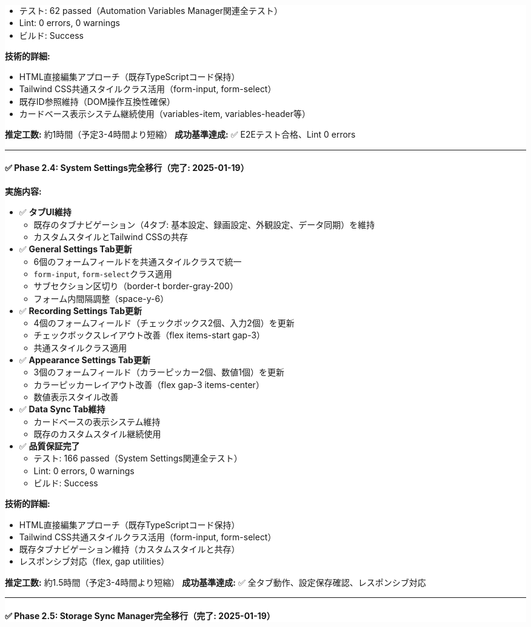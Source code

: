   - テスト: 62 passed（Automation Variables Manager関連全テスト）
  - Lint: 0 errors, 0 warnings
  - ビルド: Success

**技術的詳細:**
- HTML直接編集アプローチ（既存TypeScriptコード保持）
- Tailwind CSS共通スタイルクラス活用（form-input, form-select）
- 既存ID参照維持（DOM操作互換性確保）
- カードベース表示システム継続使用（variables-item, variables-header等）

**推定工数:** 約1時間（予定3-4時間より短縮）
**成功基準達成:** ✅ E2Eテスト合格、Lint 0 errors

---

#### ✅ Phase 2.4: System Settings完全移行（完了: 2025-01-19）

**実施内容:**
- ✅ **タブUI維持**
  - 既存のタブナビゲーション（4タブ: 基本設定、録画設定、外観設定、データ同期）を維持
  - カスタムスタイルとTailwind CSSの共存
- ✅ **General Settings Tab更新**
  - 6個のフォームフィールドを共通スタイルクラスで統一
  - `form-input`, `form-select`クラス適用
  - サブセクション区切り（border-t border-gray-200）
  - フォーム内間隔調整（space-y-6）
- ✅ **Recording Settings Tab更新**
  - 4個のフォームフィールド（チェックボックス2個、入力2個）を更新
  - チェックボックスレイアウト改善（flex items-start gap-3）
  - 共通スタイルクラス適用
- ✅ **Appearance Settings Tab更新**
  - 3個のフォームフィールド（カラーピッカー2個、数値1個）を更新
  - カラーピッカーレイアウト改善（flex gap-3 items-center）
  - 数値表示スタイル改善
- ✅ **Data Sync Tab維持**
  - カードベースの表示システム維持
  - 既存のカスタムスタイル継続使用
- ✅ **品質保証完了**
  - テスト: 166 passed（System Settings関連全テスト）
  - Lint: 0 errors, 0 warnings
  - ビルド: Success

**技術的詳細:**
- HTML直接編集アプローチ（既存TypeScriptコード保持）
- Tailwind CSS共通スタイルクラス活用（form-input, form-select）
- 既存タブナビゲーション維持（カスタムスタイルと共存）
- レスポンシブ対応（flex, gap utilities）

**推定工数:** 約1.5時間（予定3-4時間より短縮）
**成功基準達成:** ✅ 全タブ動作、設定保存確認、レスポンシブ対応

---

#### ✅ Phase 2.5: Storage Sync Manager完全移行（完了: 2025-01-19）
